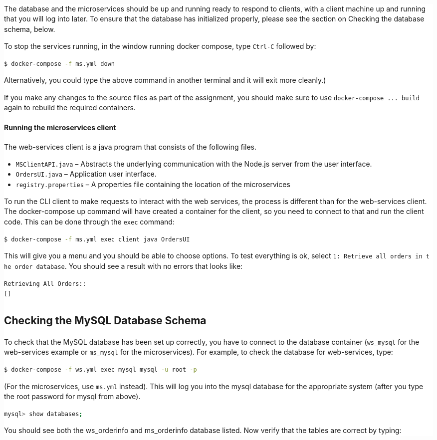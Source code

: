 The database and the microservices should be up and running ready to respond to clients, with a client machine up and running that you will log into later. To ensure that the database has initialized properly, please see the section on Checking the database schema, below.

To stop the services running, in the window running docker compose, type `Ctrl-C` followed by:
```bash
$ docker-compose -f ms.yml down
```

Alternatively, you could type the above command in another terminal and it will exit more cleanly.)

If you make any changes to the source files as part of the assignment, you should make sure to use `docker-compose ... build` again to rebuild the required containers.

#### Running the microservices client

The web-services client is a java program that consists of the following files.

- `MSClientAPI.java` – Abstracts the underlying communication with the Node.js server from the user interface.
- `OrdersUI.java` – Application user interface.
- `registry.properties` – A properties file containing the location of the microservices

To run the CLI client to make requests to interact with the web services, the process is different than for the web-services client. The docker-compose up command will have created a container for the client, so you need to connect to that and run the client code. This can be done through the `exec` command:

```bash
$ docker-compose -f ms.yml exec client java OrdersUI
```

This will give you a menu and you should be able to choose options. To test everything is ok, select `1: Retrieve all orders in the order database`. You should see a result with no errors that looks like:

```
Retrieving All Orders::
[]
```

## Checking the MySQL Database Schema

To check that the MySQL database has been set up correctly, you have to connect to the database container (`ws_mysql` for the web-services example or `ms_mysql` for the microservices). For example, to check the database for web-services, type:

```bash
$ docker-compose -f ws.yml exec mysql mysql -u root -p
```

(For the microservices, use `ms.yml` instead). This will log you into the mysql database for the appropriate system (after you type the root password for mysql from above).

```bash
mysql> show databases;
```
You should see both the ws_orderinfo and ms_orderinfo database listed. Now verify that the tables are correct by typing:
